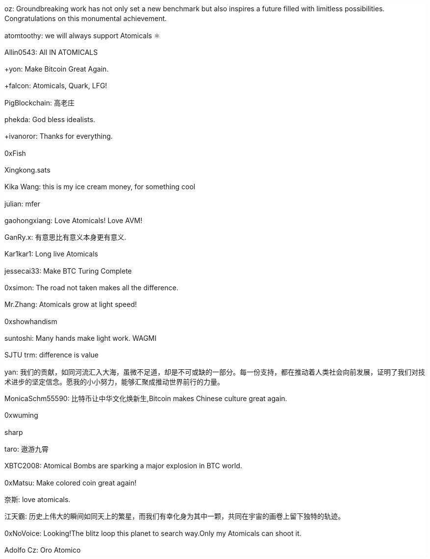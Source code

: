 oz: Groundbreaking work has not only set a new benchmark but also inspires a future filled with limitless possibilities. Congratulations on this monumental achievement.

atomtoothy: we will always support Atomicals ⚛️

Allin0543: All IN ATOMICALS

+yon: Make Bitcoin Great Again.

+falcon: Atomicals, Quark, LFG!

PigBlockchain: 高老庄

phekda: God bless idealists.

+ivanoror: Thanks for everything.

0xFish

Xingkong.sats

Kika Wang: this is my ice cream money, for something cool

julian: mfer

gaohongxiang: Love Atomicals! Love AVM!

GanRy.x: 有意思比有意义本身更有意义.

Kar1kar1: Long live Atomicals

jessecai33: Make BTC Turing Complete

0xsimon: The road not taken makes all the difference.

Mr.Zhang: Atomicals grow at light speed!

0xshowhandism

suntoshi: Many hands make light work. WAGMI

SJTU trm: difference is value

yan: 我们的贡献，如同河流汇入大海，虽微不足道，却是不可或缺的一部分。每一份支持，都在推动着人类社会向前发展，证明了我们对技术进步的坚定信念。愿我的小小努力，能够汇聚成推动世界前行的力量。

MonicaSchm55590: 比特币让中华文化焕新生,Bitcoin makes Chinese culture great again.

0xwuming

sharp

taro: 遨游九霄

XBTC2008: Atomical Bombs are sparking a major explosion in BTC world.  

0xMatsu: Make colored coin great again!

奈斯: love atomicals.

江天霸: 历史上伟大的瞬间如同天上的繁星，而我们有幸化身为其中一颗，共同在宇宙的画卷上留下独特的轨迹。

0xNoVoice: Looking!The blitz loop this planet to search way.Only my Atomicals can shoot it.

Adolfo Cz: Oro Atomico
